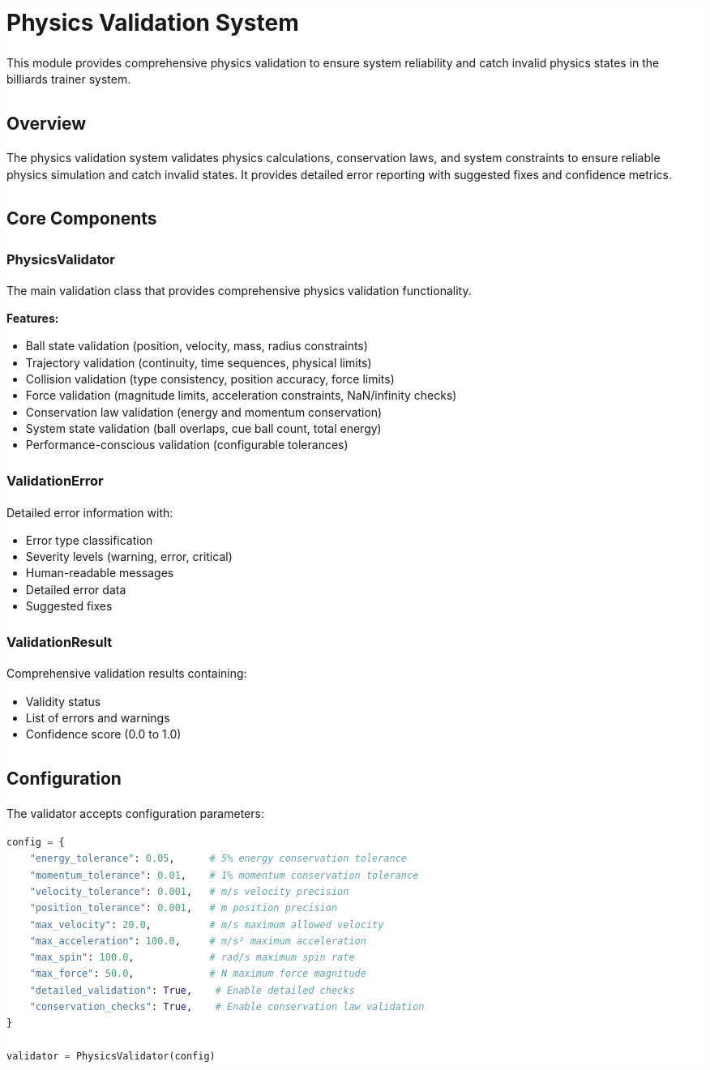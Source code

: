 # Physics Validation System

This module provides comprehensive physics validation to ensure system reliability and catch invalid physics states in the billiards trainer system.

## Overview

The physics validation system validates physics calculations, conservation laws, and system constraints to ensure reliable physics simulation and catch invalid states. It provides detailed error reporting with suggested fixes and confidence metrics.

## Core Components

### PhysicsValidator

The main validation class that provides comprehensive physics validation functionality.

**Features:**
- Ball state validation (position, velocity, mass, radius constraints)
- Trajectory validation (continuity, time sequences, physical limits)
- Collision validation (type consistency, position accuracy, force limits)
- Force validation (magnitude limits, acceleration constraints, NaN/infinity checks)
- Conservation law validation (energy and momentum conservation)
- System state validation (ball overlaps, cue ball count, total energy)
- Performance-conscious validation (configurable tolerances)

### ValidationError

Detailed error information with:
- Error type classification
- Severity levels (warning, error, critical)
- Human-readable messages
- Detailed error data
- Suggested fixes

### ValidationResult

Comprehensive validation results containing:
- Validity status
- List of errors and warnings
- Confidence score (0.0 to 1.0)

## Configuration

The validator accepts configuration parameters:

```python
config = {
    "energy_tolerance": 0.05,      # 5% energy conservation tolerance
    "momentum_tolerance": 0.01,    # 1% momentum conservation tolerance
    "velocity_tolerance": 0.001,   # m/s velocity precision
    "position_tolerance": 0.001,   # m position precision
    "max_velocity": 20.0,          # m/s maximum allowed velocity
    "max_acceleration": 100.0,     # m/s² maximum acceleration
    "max_spin": 100.0,             # rad/s maximum spin rate
    "max_force": 50.0,             # N maximum force magnitude
    "detailed_validation": True,    # Enable detailed checks
    "conservation_checks": True,    # Enable conservation law validation
}

validator = PhysicsValidator(config)
```
